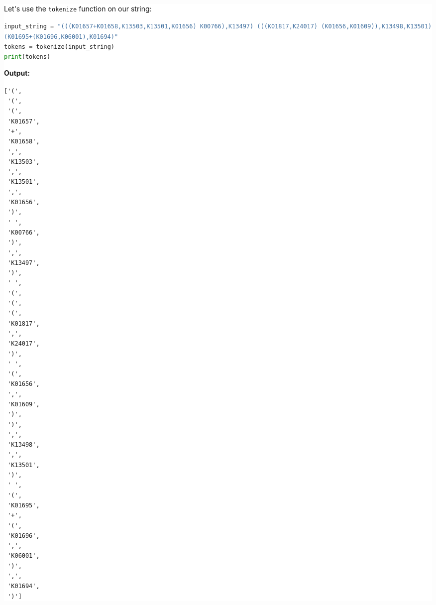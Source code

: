 Let's use the `tokenize` function on our string:

```python
input_string = "(((K01657+K01658,K13503,K13501,K01656) K00766),K13497) (((K01817,K24017) (K01656,K01609)),K13498,K13501) (K01695+(K01696,K06001),K01694)"
tokens = tokenize(input_string)
print(tokens)
```

**Output:**

```
['(',
 '(',
 '(',
 'K01657',
 '+',
 'K01658',
 ',',
 'K13503',
 ',',
 'K13501',
 ',',
 'K01656',
 ')',
 ' ',
 'K00766',
 ')',
 ',',
 'K13497',
 ')',
 ' ',
 '(',
 '(',
 '(',
 'K01817',
 ',',
 'K24017',
 ')',
 ' ',
 '(',
 'K01656',
 ',',
 'K01609',
 ')',
 ')',
 ',',
 'K13498',
 ',',
 'K13501',
 ')',
 ' ',
 '(',
 'K01695',
 '+',
 '(',
 'K01696',
 ',',
 'K06001',
 ')',
 ',',
 'K01694',
 ')']
```
